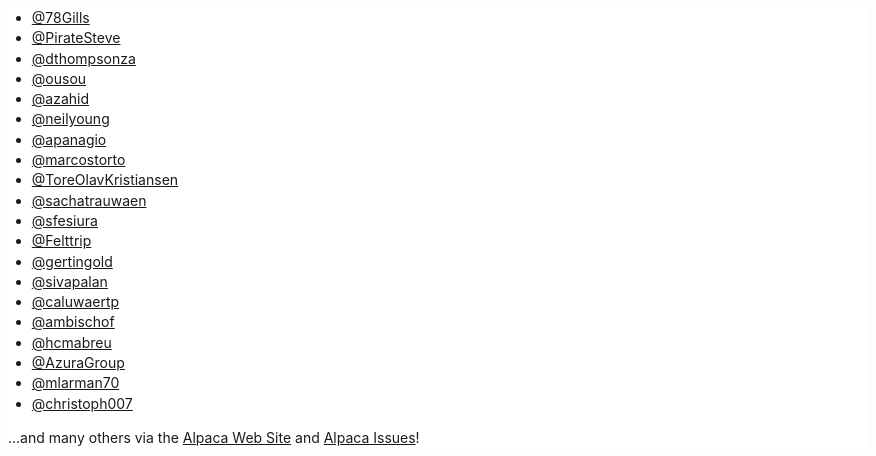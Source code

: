 + [@78Gills](https://github.com/78Gills)
+ [@PirateSteve](https://github.com/PirateSteve)
+ [@dthompsonza](https://github.com/dthompsonza)
+ [@ousou](https://github.com/ousou)
+ [@azahid](https://github.com/azahid)
+ [@neilyoung](https://github.com/neilyoung)
+ [@apanagio](https://github.com/apanagio)
+ [@marcostorto](https://github.com/marcostorto)
+ [@ToreOlavKristiansen](https://github.com/ToreOlavKristiansen)
+ [@sachatrauwaen](https://github.com/sachatrauwaen)
+ [@sfesiura](https://github.com/sfesiura)
+ [@Felttrip](https://github.com/Felttrip)
+ [@gertingold](https://github.com/gertingold)
+ [@sivapalan](https://github.com/sivapalan)
+ [@caluwaertp](https://github.com/caluwaertp)
+ [@ambischof](https://github.com/ambischof)
+ [@hcmabreu](https://github.com/hcmabreu)
+ [@AzuraGroup](https://github.com/AzuraGroup)
+ [@mlarman70](https://github.com/mlarman70)
+ [@christoph007](https://github.com/christoph007)

...and many others via the [Alpaca Web Site](http://www.alpacajs.org) and
[Alpaca Issues](https://github.com/gitana/alpaca/issues)!
